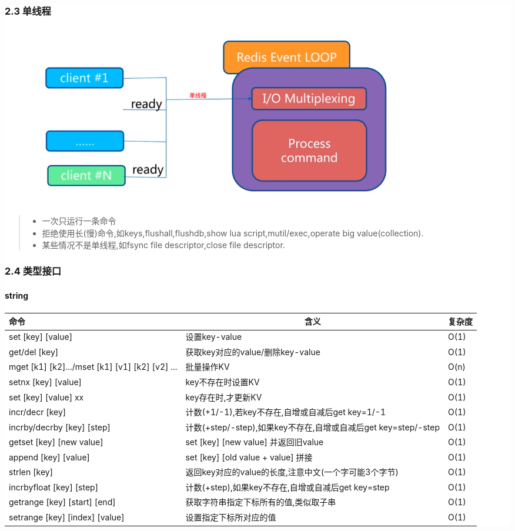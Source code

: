 ### 2.3 单线程

<img src="images/Redis/1585223818254.png" alt="1585223818254" style="zoom:67%;" />

> * 一次只运行一条命令
> * 拒绝使用长(慢)命令,如keys,flushall,flushdb,show lua script,mutil/exec,operate big value(collection).
> * 某些情况不是单线程,如fsync file descriptor,close file descriptor.

### 2.4 类型接口

#### string

| 命令                                             | 含义                                                | 复杂度  |
|:---------------------------------------------- | ------------------------------------------------- |:---- |
| set [key] [value]                              | 设置key-value                                       | O(1) |
| get/del [key]                                  | 获取key对应的value/删除key-value                         | O(1) |
| mget [k1] [k2].../mset [k1] [v1] [k2] [v2] ... | 批量操作KV                                            | O(n) |
| setnx [key] [value]                            | key不存在时设置KV                                       | O(1) |
| set [key] [value] xx                           | key存在时,才更新KV                                      | O(1) |
| incr/decr [key]                                | 计数(+1/-1),若key不存在,自增或自减后get key=1/-1              | O(1) |
| incrby/decrby [key] [step]                     | 计数(+step/-step),如果key不存在,自增或自减后get key=step/-step | O(1) |
| getset [key] [new value]                       | set [key] [new value] 并返回旧value                   | O(1) |
| append [key] [value]                           | set [key] [old value + value]     拼接              | O(1) |
| strlen [key]                                   | 返回key对应的value的长度,注意中文(一个字可能3个字节)                  | O(1) |
| incrbyfloat [key] [step]                       | 计数(+step),如果key不存在,自增或自减后get key=step             | O(1) |
| getrange [key] [start] [end]                   | 获取字符串指定下标所有的值,类似取子串                               | O(1) |
| setrange [key] [index] [value]                 | 设置指定下标所对应的值                                       | O(1) |
